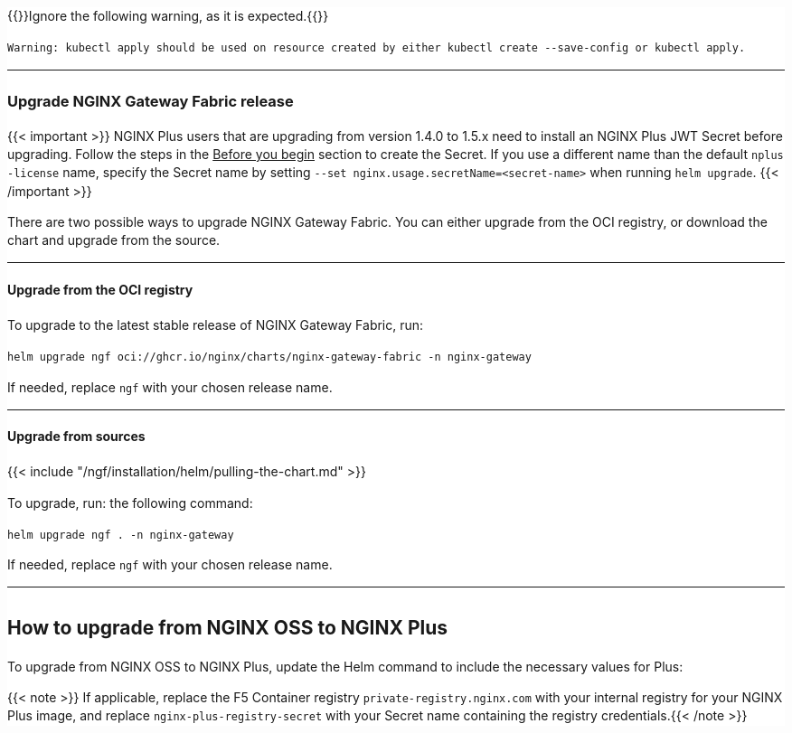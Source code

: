    {{<note>}}Ignore the following warning, as it is expected.{{</note>}}

   ```text
   Warning: kubectl apply should be used on resource created by either kubectl create --save-config or kubectl apply.
   ```

---

### Upgrade NGINX Gateway Fabric release

{{< important >}} NGINX Plus users that are upgrading from version 1.4.0 to 1.5.x need to install an NGINX Plus JWT
Secret before upgrading. Follow the steps in the [Before you begin](#before-you-begin) section to create the Secret. If you use a different name than the default `nplus-license` name, specify the Secret name by setting `--set nginx.usage.secretName=<secret-name>` when running `helm upgrade`. {{< /important >}}

There are two possible ways to upgrade NGINX Gateway Fabric. You can either upgrade from the OCI registry, or download the chart and upgrade from the source.

---

#### Upgrade from the OCI registry

To upgrade to the latest stable release of NGINX Gateway Fabric, run:

```shell
helm upgrade ngf oci://ghcr.io/nginx/charts/nginx-gateway-fabric -n nginx-gateway
```

If needed, replace `ngf` with your chosen release name.

---

#### Upgrade from sources

{{< include "/ngf/installation/helm/pulling-the-chart.md" >}}

To upgrade, run: the following command:

```shell
helm upgrade ngf . -n nginx-gateway
```

If needed, replace `ngf` with your chosen release name.

---

## How to upgrade from NGINX OSS to NGINX Plus

To upgrade from NGINX OSS to NGINX Plus, update the Helm command to include the necessary values for Plus:

{{< note >}} If applicable, replace the F5 Container registry `private-registry.nginx.com` with your internal registry for your NGINX Plus image, and replace `nginx-plus-registry-secret` with your Secret name containing the registry credentials.{{< /note >}}
